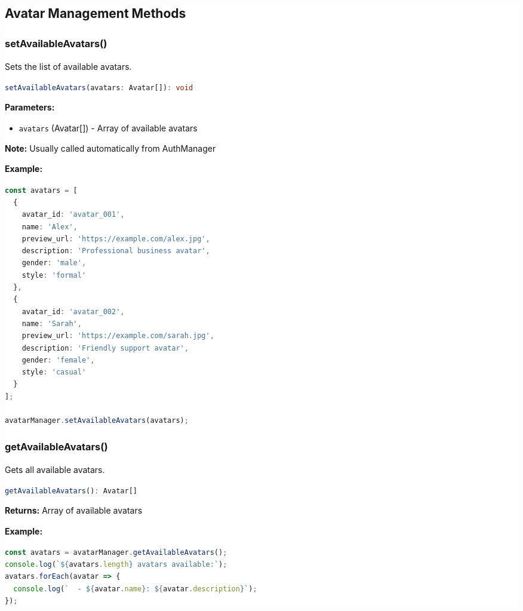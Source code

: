 ## Avatar Management Methods

### setAvailableAvatars()

Sets the list of available avatars.

```typescript
setAvailableAvatars(avatars: Avatar[]): void
```

**Parameters:**
- `avatars` (Avatar[]) - Array of available avatars

**Note:** Usually called automatically from AuthManager

**Example:**
```typescript
const avatars = [
  {
    avatar_id: 'avatar_001',
    name: 'Alex',
    preview_url: 'https://example.com/alex.jpg',
    description: 'Professional business avatar',
    gender: 'male',
    style: 'formal'
  },
  {
    avatar_id: 'avatar_002',
    name: 'Sarah',
    preview_url: 'https://example.com/sarah.jpg',
    description: 'Friendly support avatar',
    gender: 'female',
    style: 'casual'
  }
];

avatarManager.setAvailableAvatars(avatars);
```

### getAvailableAvatars()

Gets all available avatars.

```typescript
getAvailableAvatars(): Avatar[]
```

**Returns:** Array of available avatars

**Example:**
```typescript
const avatars = avatarManager.getAvailableAvatars();
console.log(`${avatars.length} avatars available:`);
avatars.forEach(avatar => {
  console.log(`  - ${avatar.name}: ${avatar.description}`);
});
```
